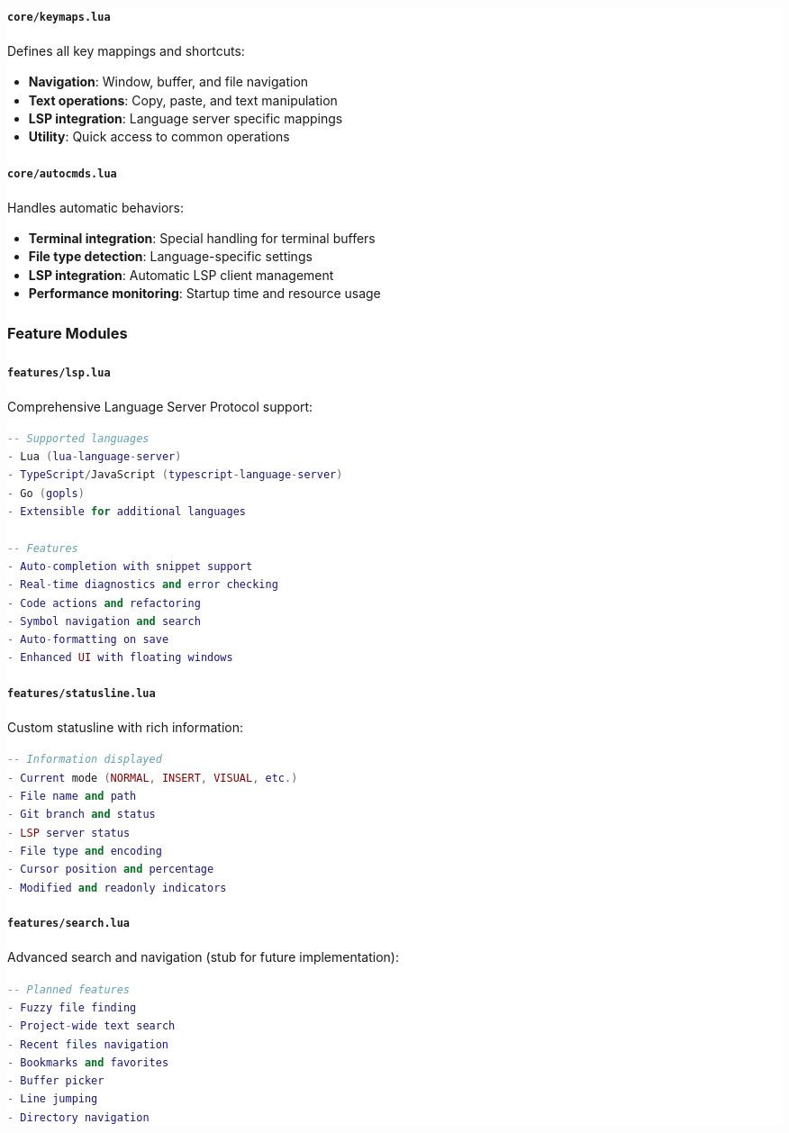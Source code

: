 #### `core/keymaps.lua`
Defines all key mappings and shortcuts:
- **Navigation**: Window, buffer, and file navigation
- **Text operations**: Copy, paste, and text manipulation
- **LSP integration**: Language server specific mappings
- **Utility**: Quick access to common operations

#### `core/autocmds.lua`
Handles automatic behaviors:
- **Terminal integration**: Special handling for terminal buffers
- **File type detection**: Language-specific settings
- **LSP integration**: Automatic LSP client management
- **Performance monitoring**: Startup time and resource usage

### Feature Modules

#### `features/lsp.lua`
Comprehensive Language Server Protocol support:
```lua
-- Supported languages
- Lua (lua-language-server)
- TypeScript/JavaScript (typescript-language-server)
- Go (gopls)
- Extensible for additional languages

-- Features
- Auto-completion with snippet support
- Real-time diagnostics and error checking
- Code actions and refactoring
- Symbol navigation and search
- Auto-formatting on save
- Enhanced UI with floating windows
```

#### `features/statusline.lua`
Custom statusline with rich information:
```lua
-- Information displayed
- Current mode (NORMAL, INSERT, VISUAL, etc.)
- File name and path
- Git branch and status
- LSP server status
- File type and encoding
- Cursor position and percentage
- Modified and readonly indicators
```

#### `features/search.lua`
Advanced search and navigation (stub for future implementation):
```lua
-- Planned features
- Fuzzy file finding
- Project-wide text search
- Recent files navigation
- Bookmarks and favorites
- Buffer picker
- Line jumping
- Directory navigation
```
